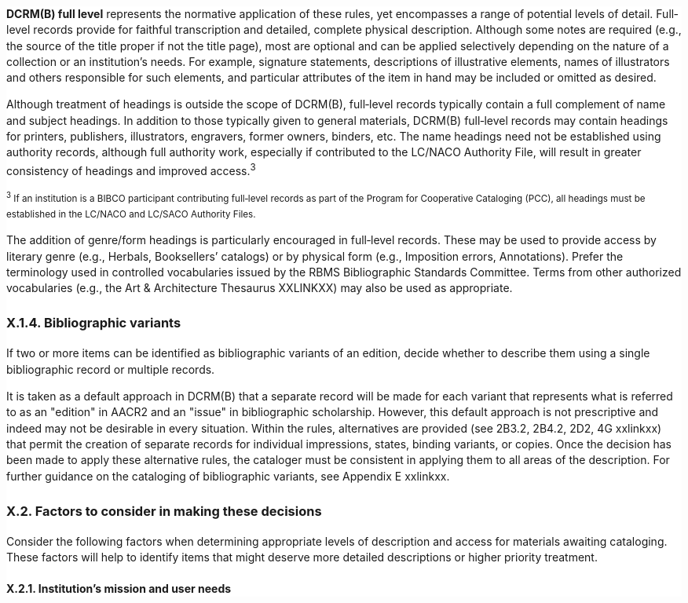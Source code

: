 **DCRM(B) full level** represents the normative application of these rules, yet
encompasses a range of potential levels of detail. Full‐level records provide for
faithful transcription and detailed, complete physical description. Although
some notes are required (e.g., the source of the title proper if not the title page),
most are optional and can be applied selectively depending on the nature of a
collection or an institution’s needs. For example, signature statements,
descriptions of illustrative elements, names of illustrators and others responsible
for such elements, and particular attributes of the item in hand may be included
or omitted as desired.

Although treatment of headings is outside the scope of DCRM(B), full‐level records
typically contain a full complement of name and subject headings. In addition to
those typically given to general materials, DCRM(B) full‐level records may contain
headings for printers, publishers, illustrators, engravers, former owners, binders, etc.
The name headings need not be established using authority records, although full
authority work, especially if contributed to the LC/NACO Authority File, will result
in greater consistency of headings and improved access.<sup>3</sup>

<small><sup>3</sup> If an institution is a BIBCO participant contributing full‐level records as part of the Program
for Cooperative Cataloging (PCC), all headings must be established in the LC/NACO and
LC/SACO Authority Files.</small>

The addition of genre/form headings is particularly encouraged in full‐level records.
These may be used to provide access by literary genre (e.g., Herbals, Booksellers’
catalogs) or by physical form (e.g., Imposition errors, Annotations). Prefer the
terminology used in controlled vocabularies issued by the RBMS Bibliographic
Standards Committee. Terms from other authorized vocabularies (e.g., the Art &
Architecture Thesaurus XXLINKXX) may also be used as appropriate.

### X.1.4. Bibliographic variants

If two or more items can be identified as bibliographic variants of an edition,
decide whether to describe them using a single bibliographic record or multiple
records.

It is taken as a default approach in DCRM(B) that a separate record will be made
for each variant that represents what is referred to as an "edition" in AACR2 and
an "issue" in bibliographic scholarship. However, this default approach is not
prescriptive and indeed may not be desirable in every situation. Within the rules,
alternatives are provided (see 2B3.2, 2B4.2, 2D2, 4G xxlinkxx) that permit the creation of
separate records for individual impressions, states, binding variants, or copies.
Once the decision has been made to apply these alternative rules, the cataloger
must be consistent in applying them to all areas of the description. For further
guidance on the cataloging of bibliographic variants, see Appendix E xxlinkxx.

### X.2. Factors to consider in making these decisions

Consider the following factors when determining appropriate levels of
description and access for materials awaiting cataloging. These factors will help
to identify items that might deserve more detailed descriptions or higher priority
treatment.

#### X.2.1. Institution’s mission and user needs
